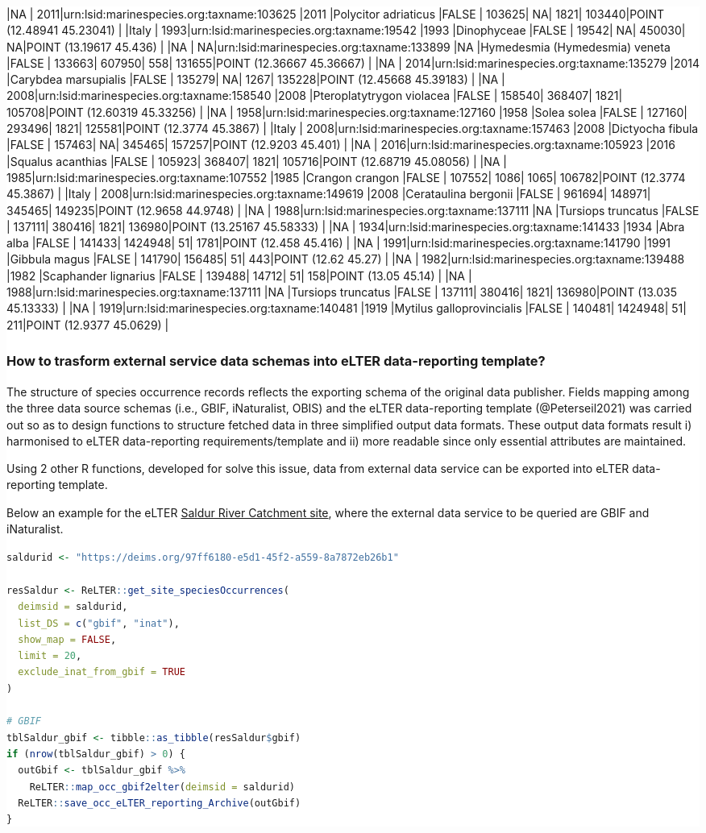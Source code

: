 |NA      |      2011|urn:lsid:marinespecies.org:taxname:103625 |2011 |Polycitor adriaticus           |FALSE   |  103625|         NA|     1821|   103440|POINT (12.48941 45.23041) |
|Italy   |      1993|urn:lsid:marinespecies.org:taxname:19542  |1993 |Dinophyceae                    |FALSE   |   19542|         NA|   450030|       NA|POINT (13.19617 45.436)   |
|NA      |        NA|urn:lsid:marinespecies.org:taxname:133899 |NA   |Hymedesmia (Hymedesmia) veneta |FALSE   |  133663|     607950|      558|   131655|POINT (12.36667 45.36667) |
|NA      |      2014|urn:lsid:marinespecies.org:taxname:135279 |2014 |Carybdea marsupialis           |FALSE   |  135279|         NA|     1267|   135228|POINT (12.45668 45.39183) |
|NA      |      2008|urn:lsid:marinespecies.org:taxname:158540 |2008 |Pteroplatytrygon violacea      |FALSE   |  158540|     368407|     1821|   105708|POINT (12.60319 45.33256) |
|NA      |      1958|urn:lsid:marinespecies.org:taxname:127160 |1958 |Solea solea                    |FALSE   |  127160|     293496|     1821|   125581|POINT (12.3774 45.3867)   |
|Italy   |      2008|urn:lsid:marinespecies.org:taxname:157463 |2008 |Dictyocha fibula               |FALSE   |  157463|         NA|   345465|   157257|POINT (12.9203 45.401)    |
|NA      |      2016|urn:lsid:marinespecies.org:taxname:105923 |2016 |Squalus acanthias              |FALSE   |  105923|     368407|     1821|   105716|POINT (12.68719 45.08056) |
|NA      |      1985|urn:lsid:marinespecies.org:taxname:107552 |1985 |Crangon crangon                |FALSE   |  107552|       1086|     1065|   106782|POINT (12.3774 45.3867)   |
|Italy   |      2008|urn:lsid:marinespecies.org:taxname:149619 |2008 |Cerataulina bergonii           |FALSE   |  961694|     148971|   345465|   149235|POINT (12.9658 44.9748)   |
|NA      |      1988|urn:lsid:marinespecies.org:taxname:137111 |NA   |Tursiops truncatus             |FALSE   |  137111|     380416|     1821|   136980|POINT (13.25167 45.58333) |
|NA      |      1934|urn:lsid:marinespecies.org:taxname:141433 |1934 |Abra alba                      |FALSE   |  141433|    1424948|       51|     1781|POINT (12.458 45.416)     |
|NA      |      1991|urn:lsid:marinespecies.org:taxname:141790 |1991 |Gibbula magus                  |FALSE   |  141790|     156485|       51|      443|POINT (12.62 45.27)       |
|NA      |      1982|urn:lsid:marinespecies.org:taxname:139488 |1982 |Scaphander lignarius           |FALSE   |  139488|      14712|       51|      158|POINT (13.05 45.14)       |
|NA      |      1988|urn:lsid:marinespecies.org:taxname:137111 |NA   |Tursiops truncatus             |FALSE   |  137111|     380416|     1821|   136980|POINT (13.035 45.13333)   |
|NA      |      1919|urn:lsid:marinespecies.org:taxname:140481 |1919 |Mytilus galloprovincialis      |FALSE   |  140481|    1424948|       51|      211|POINT (12.9377 45.0629)   |

### How to trasform external service data schemas into eLTER data-reporting template?

The structure of species occurrence records reflects the exporting schema of the original data publisher. Fields mapping among the three data source schemas (i.e., GBIF, iNaturalist, OBIS) and the eLTER data-reporting template (@Peterseil2021) was carried out so as to design functions to structure fetched data in three simplified output data formats. These output data formats result i) harmonised to eLTER data-reporting requirements/template and ii) more readable since only essential attributes are maintained.

Using 2 other R functions, developed for solve this issue, data from external data service can be exported into eLTER data-reporting template.

Below an example for the eLTER [Saldur River Catchment site](https://deims.org/97ff6180-e5d1-45f2-a559-8a7872eb26b1), where the external data service to be queried are GBIF and iNaturalist.



```r
saldurid <- "https://deims.org/97ff6180-e5d1-45f2-a559-8a7872eb26b1"

resSaldur <- ReLTER::get_site_speciesOccurrences(
  deimsid = saldurid,
  list_DS = c("gbif", "inat"),
  show_map = FALSE,
  limit = 20,
  exclude_inat_from_gbif = TRUE
)

# GBIF
tblSaldur_gbif <- tibble::as_tibble(resSaldur$gbif)
if (nrow(tblSaldur_gbif) > 0) {
  outGbif <- tblSaldur_gbif %>%
    ReLTER::map_occ_gbif2elter(deimsid = saldurid)
  ReLTER::save_occ_eLTER_reporting_Archive(outGbif)
}
```
